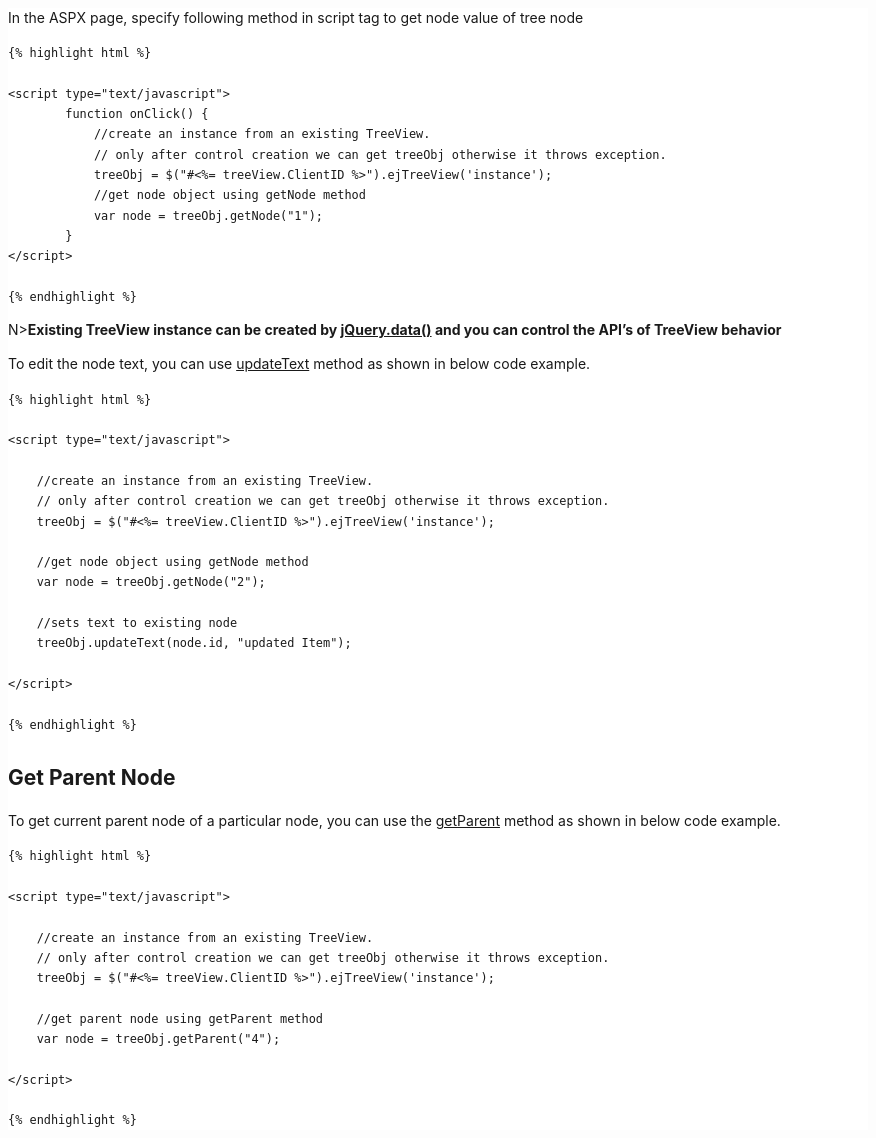 In the ASPX page, specify following method in script tag to get node value of tree node
    
    {% highlight html %}
    
    <script type="text/javascript">                
            function onClick() {           
                //create an instance from an existing TreeView.
                // only after control creation we can get treeObj otherwise it throws exception.
                treeObj = $("#<%= treeView.ClientID %>").ejTreeView('instance');
                //get node object using getNode method
                var node = treeObj.getNode("1");
            }
    </script>
    
    {% endhighlight %}
    
N>**Existing TreeView instance can be created by [jQuery.data()](https://api.jquery.com/jQuery.data/) and you can control the API’s of TreeView behavior**

To edit the node text, you can use [updateText](https://help.syncfusion.com/api/js/ejtreeview#methods:updatetext) method as shown in below code example. 
    
    {% highlight html %}
    
    <script type="text/javascript">
    
        //create an instance from an existing TreeView.
        // only after control creation we can get treeObj otherwise it throws exception.
        treeObj = $("#<%= treeView.ClientID %>").ejTreeView('instance');
    
        //get node object using getNode method
        var node = treeObj.getNode("2");
    
        //sets text to existing node 
        treeObj.updateText(node.id, "updated Item");          
        
    </script>
    
    {% endhighlight %}
    
## Get Parent Node

To get current parent node of a particular node, you can use the [getParent](https://help.syncfusion.com/api/js/ejtreeview#methods:getparent) method as shown in below code example.
    
    {% highlight html %}
    
    <script type="text/javascript">
    
        //create an instance from an existing TreeView.
        // only after control creation we can get treeObj otherwise it throws exception.
        treeObj = $("#<%= treeView.ClientID %>").ejTreeView('instance');
    
        //get parent node using getParent method
        var node = treeObj.getParent("4");  
        
    </script>
    
    {% endhighlight %}
    